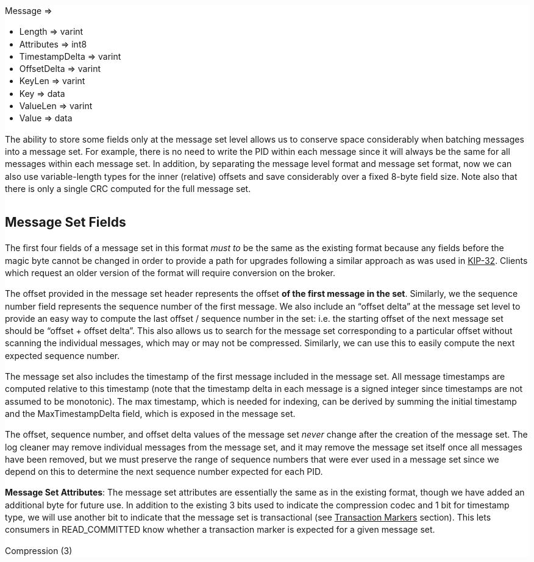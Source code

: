 Message =>

- Length => varint
- Attributes => int8
- TimestampDelta => varint
- OffsetDelta => varint
- KeyLen => varint
- Key => data
- ValueLen => varint
- Value => data

The ability to store some fields only at the message set level allows us to conserve space considerably when batching messages into a message set\. For example, there is no need to write the PID within each message since it will always be the same for all messages within each message set\. In addition, by separating the message level format and message set format, now we can also use variable\-length types for the inner \(relative\) offsets and save considerably over a fixed 8\-byte field size\. Note also that there is only a single CRC computed for the full message set\.

## <a id="_tp1lvfionrzv"></a>Message Set Fields

The first four fields of a message set in this format *must to* be the same as the existing format because any fields before the magic byte cannot be changed in order to provide a path for upgrades following a similar approach as was used in [KIP\-32](https://cwiki.apache.org/confluence/display/KAFKA/KIP-32+-+Add+timestamps+to+Kafka+message)\. Clients which request an older version of the format will require conversion on the broker\.

The offset provided in the message set header represents the offset __of the first message in the set__\. Similarly, we the sequence number field represents the sequence number of the first message\. We also include an “offset delta” at the message set level to provide an easy way to compute the last offset / sequence number in the set: i\.e\. the starting offset of the next message set should be “offset \+ offset delta”\. This also allows us to search for the message set corresponding to a particular offset without scanning the individual messages, which may or may not be compressed\. Similarly, we can use this to easily compute the next expected sequence number\.

The message set also includes the timestamp of the first message included in the message set\. All message timestamps are computed relative to this timestamp \(note that the timestamp delta in each message is a signed integer since timestamps are not assumed to be monotonic\)\. The max timestamp, which is needed for indexing, can be derived by summing the initial timestamp and the MaxTimestampDelta field, which is exposed in the message set\.

The offset, sequence number, and offset delta values of the message set *never* change after the creation of the message set\. The log cleaner may remove individual messages from the message set, and it may remove the message set itself once all messages have been removed, but we must preserve the range of sequence numbers that were ever used in a message set since we depend on this to determine the next sequence number expected for each PID\.

__Message Set Attributes__: The message set attributes are essentially the same as in the existing format, though we have added an additional byte for future use\. In addition to the existing 3 bits used to indicate the compression codec  and 1 bit for timestamp type, we will use another bit to indicate that the message set is transactional \(see [Transaction Markers](#_mylukj7bg1rf) section\)\. This lets consumers in READ\_COMMITTED know whether a transaction marker is expected for a given message set\.

Compression \(3\)
